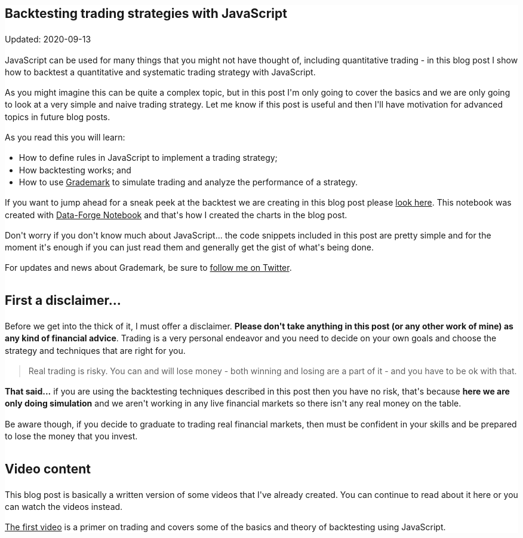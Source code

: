 ## Backtesting trading strategies with JavaScript


Updated: 2020-09-13

JavaScript can be used for many things that you might not have thought of, including quantitative trading - in this blog post I show how to backtest a quantitative and systematic trading strategy with JavaScript.

As you might imagine this can be quite a complex topic, but in this post I'm only going to cover the basics and we are only going to look at a very simple and naive trading strategy. Let me know if this post is useful and then I'll have motivation for advanced topics in future blog posts.

As you read this you will learn:
- How to define rules in JavaScript to implement a trading strategy;
- How backtesting works; and
- How to use [Grademark](https://www.npmjs.com/package/grademark) to simulate trading and analyze the performance of a strategy.

If you want to jump ahead for a sneak peek at the backtest we are creating in this blog post please [look here](https://grademark.github.io/grademark-first-example/). This notebook was created with [Data-Forge Notebook](http://www.data-forge-notebook.com/) and that's how I created the charts in the blog post.

Don't worry if you don't know much about JavaScript... the code snippets included in this post are pretty simple and for the moment it's enough if you can just read them and generally get the gist of what's being done.

For updates and news about Grademark, be sure to [follow me on Twitter](https://twitter.com/ashleydavis75).

## First a disclaimer... 

Before we get into the thick of it, I must offer a disclaimer. **Please don't take anything in this post (or any other work of mine) as any kind of financial advice**. Trading is a very personal endeavor and you need to decide on your own goals and choose the strategy and techniques that are right for you.

> Real trading is risky. You can and will lose money - both winning and losing are a part of it - and you have to be ok with that. 

**That said...** if you are using the backtesting techniques described in this post then you have no risk, that's because **here we are only doing simulation** and we aren't working in any live financial markets so there isn't any real money on the table.

Be aware though, if you decide to graduate to trading real financial markets, then must be confident in your skills and be prepared to lose the money that you invest.

## Video content

This blog post is basically a written version of some videos that I've already created. You can continue to read about it here or you can watch the videos instead. 

[The first video](https://www.youtube.com/watch?v=ziRmuw3KTj8&t=4s) is a primer on trading and covers some of the basics and theory of backtesting using JavaScript.
